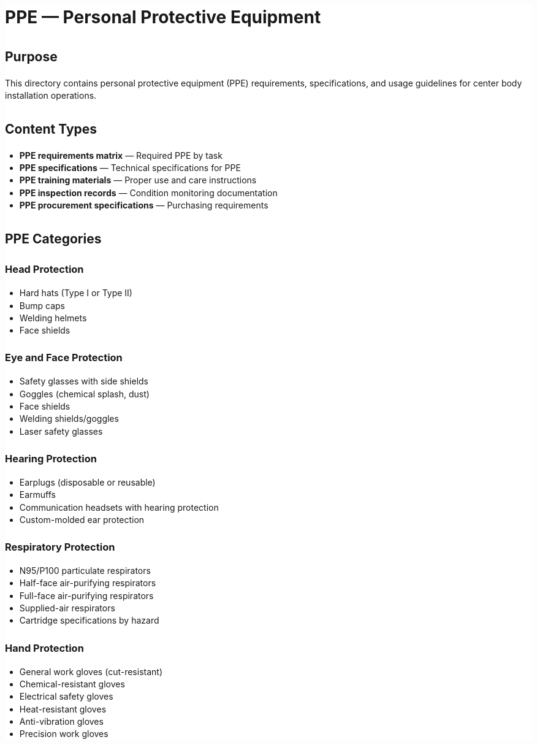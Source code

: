 # PPE — Personal Protective Equipment

## Purpose

This directory contains personal protective equipment (PPE) requirements, specifications, and usage guidelines for center body installation operations.

## Content Types

- **PPE requirements matrix** — Required PPE by task
- **PPE specifications** — Technical specifications for PPE
- **PPE training materials** — Proper use and care instructions
- **PPE inspection records** — Condition monitoring documentation
- **PPE procurement specifications** — Purchasing requirements

## PPE Categories

### Head Protection
- Hard hats (Type I or Type II)
- Bump caps
- Welding helmets
- Face shields

### Eye and Face Protection
- Safety glasses with side shields
- Goggles (chemical splash, dust)
- Face shields
- Welding shields/goggles
- Laser safety glasses

### Hearing Protection
- Earplugs (disposable or reusable)
- Earmuffs
- Communication headsets with hearing protection
- Custom-molded ear protection

### Respiratory Protection
- N95/P100 particulate respirators
- Half-face air-purifying respirators
- Full-face air-purifying respirators
- Supplied-air respirators
- Cartridge specifications by hazard

### Hand Protection
- General work gloves (cut-resistant)
- Chemical-resistant gloves
- Electrical safety gloves
- Heat-resistant gloves
- Anti-vibration gloves
- Precision work gloves
